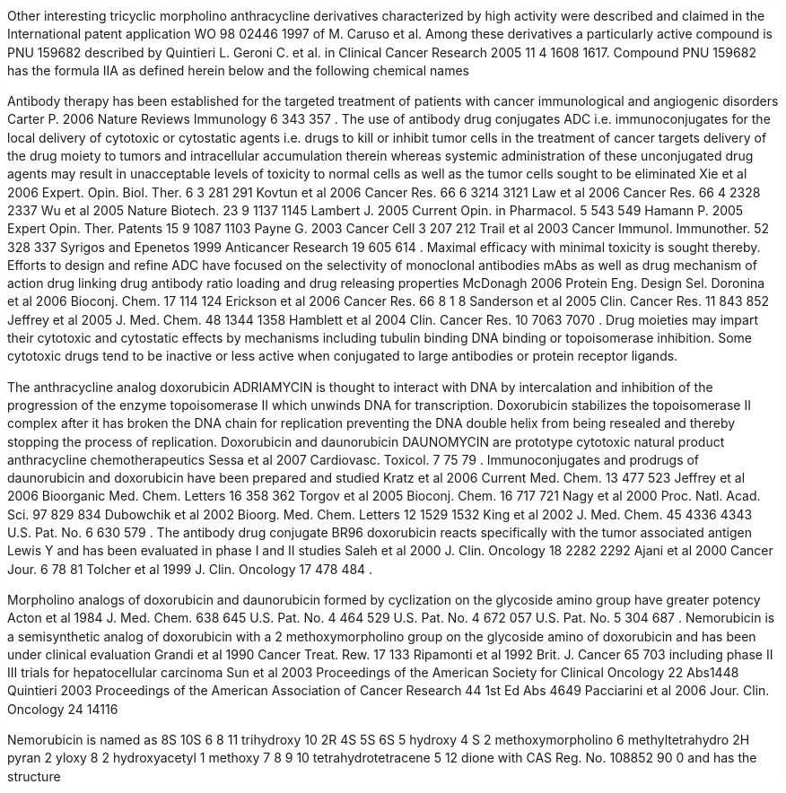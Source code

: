 Other interesting tricyclic morpholino anthracycline derivatives characterized by high activity were described and claimed in the International patent application WO 98 02446 1997 of M. Caruso et al. Among these derivatives a particularly active compound is PNU 159682 described by Quintieri L. Geroni C. et al. in Clinical Cancer Research 2005 11 4 1608 1617. Compound PNU 159682 has the formula IIA as defined herein below and the following chemical names 

Antibody therapy has been established for the targeted treatment of patients with cancer immunological and angiogenic disorders Carter P. 2006 Nature Reviews Immunology 6 343 357 . The use of antibody drug conjugates ADC i.e. immunoconjugates for the local delivery of cytotoxic or cytostatic agents i.e. drugs to kill or inhibit tumor cells in the treatment of cancer targets delivery of the drug moiety to tumors and intracellular accumulation therein whereas systemic administration of these unconjugated drug agents may result in unacceptable levels of toxicity to normal cells as well as the tumor cells sought to be eliminated Xie et al 2006 Expert. Opin. Biol. Ther. 6 3 281 291 Kovtun et al 2006 Cancer Res. 66 6 3214 3121 Law et al 2006 Cancer Res. 66 4 2328 2337 Wu et al 2005 Nature Biotech. 23 9 1137 1145 Lambert J. 2005 Current Opin. in Pharmacol. 5 543 549 Hamann P. 2005 Expert Opin. Ther. Patents 15 9 1087 1103 Payne G. 2003 Cancer Cell 3 207 212 Trail et al 2003 Cancer Immunol. Immunother. 52 328 337 Syrigos and Epenetos 1999 Anticancer Research 19 605 614 . Maximal efficacy with minimal toxicity is sought thereby. Efforts to design and refine ADC have focused on the selectivity of monoclonal antibodies mAbs as well as drug mechanism of action drug linking drug antibody ratio loading and drug releasing properties McDonagh 2006 Protein Eng. Design Sel. Doronina et al 2006 Bioconj. Chem. 17 114 124 Erickson et al 2006 Cancer Res. 66 8 1 8 Sanderson et al 2005 Clin. Cancer Res. 11 843 852 Jeffrey et al 2005 J. Med. Chem. 48 1344 1358 Hamblett et al 2004 Clin. Cancer Res. 10 7063 7070 . Drug moieties may impart their cytotoxic and cytostatic effects by mechanisms including tubulin binding DNA binding or topoisomerase inhibition. Some cytotoxic drugs tend to be inactive or less active when conjugated to large antibodies or protein receptor ligands.

The anthracycline analog doxorubicin ADRIAMYCIN is thought to interact with DNA by intercalation and inhibition of the progression of the enzyme topoisomerase II which unwinds DNA for transcription. Doxorubicin stabilizes the topoisomerase II complex after it has broken the DNA chain for replication preventing the DNA double helix from being resealed and thereby stopping the process of replication. Doxorubicin and daunorubicin DAUNOMYCIN are prototype cytotoxic natural product anthracycline chemotherapeutics Sessa et al 2007 Cardiovasc. Toxicol. 7 75 79 . Immunoconjugates and prodrugs of daunorubicin and doxorubicin have been prepared and studied Kratz et al 2006 Current Med. Chem. 13 477 523 Jeffrey et al 2006 Bioorganic Med. Chem. Letters 16 358 362 Torgov et al 2005 Bioconj. Chem. 16 717 721 Nagy et al 2000 Proc. Natl. Acad. Sci. 97 829 834 Dubowchik et al 2002 Bioorg. Med. Chem. Letters 12 1529 1532 King et al 2002 J. Med. Chem. 45 4336 4343 U.S. Pat. No. 6 630 579 . The antibody drug conjugate BR96 doxorubicin reacts specifically with the tumor associated antigen Lewis Y and has been evaluated in phase I and II studies Saleh et al 2000 J. Clin. Oncology 18 2282 2292 Ajani et al 2000 Cancer Jour. 6 78 81 Tolcher et al 1999 J. Clin. Oncology 17 478 484 .

Morpholino analogs of doxorubicin and daunorubicin formed by cyclization on the glycoside amino group have greater potency Acton et al 1984 J. Med. Chem. 638 645 U.S. Pat. No. 4 464 529 U.S. Pat. No. 4 672 057 U.S. Pat. No. 5 304 687 . Nemorubicin is a semisynthetic analog of doxorubicin with a 2 methoxymorpholino group on the glycoside amino of doxorubicin and has been under clinical evaluation Grandi et al 1990 Cancer Treat. Rew. 17 133 Ripamonti et al 1992 Brit. J. Cancer 65 703 including phase II III trials for hepatocellular carcinoma Sun et al 2003 Proceedings of the American Society for Clinical Oncology 22 Abs1448 Quintieri 2003 Proceedings of the American Association of Cancer Research 44 1st Ed Abs 4649 Pacciarini et al 2006 Jour. Clin. Oncology 24 14116 

Nemorubicin is named as 8S 10S 6 8 11 trihydroxy 10 2R 4S 5S 6S 5 hydroxy 4 S 2 methoxymorpholino 6 methyltetrahydro 2H pyran 2 yloxy 8 2 hydroxyacetyl 1 methoxy 7 8 9 10 tetrahydrotetracene 5 12 dione with CAS Reg. No. 108852 90 0 and has the structure 
